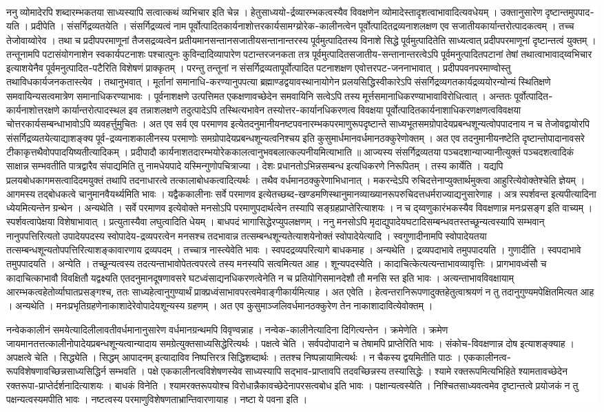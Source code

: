 ननु व्योमादेरपि शब्दारम्भकतया साध्यस्यापि सत्वात्कथं व्यभिचार इति चेन्न । हेतुसाध्ययो-र्द्रव्यारम्भकत्वस्यैव विवक्षणेन व्योमादेस्तादृशत्वाभावादित्यवधेयम् । उक्तानुसारेण दृष्टान्तमुपपाद-यति । प्रदीपेति । संसर्गिद्रव्यतयेति । संसर्गिद्रव्यत्वं नाम पूर्वोत्पादितकार्यनाशोत्तरकार्यसामग्य्रोरेक-कालीनत्वेन पूर्वोत्पादितद्रव्यनाशलक्षण एव सजातीयकार्यान्तरोत्पादकत्वम् । तच्च तेजोवाय्वोरेव । तथा च प्रदीपपरमाणूनां तैजसद्रव्यत्वेन प्रतीयमानसन्तानसजातीयसन्तानान्तरस्य पूर्वमुत्पादितस्य विनाशे सिद्धे पूर्वमुत्पादितेति साध्यत्वात् प्रदीपपरमाणूनां दृष्टान्तत्वं युक्तम् । तन्तूनामपि पटासंयोगनाशेन स्वकार्यपटनाशः पश्चात्पुनः कुविन्दादिव्यापारेण पटान्तरजनकता तत्र पूर्वमुत्पादितसजातीय-सन्तानान्तरत्वेऽपि पूर्वमनुत्पादितपटानां तेषां तथात्वाभावाद्य्वभिचार इत्याशयेनैव पूर्वमनुत्पादित-पटैरिति विशेषणं प्राक्कृतम् । परन्तु तन्तूनां न संसर्गिद्रव्यतापूर्वोत्पादित पटनाशक्षण एवोत्तरपट-जननाभावात् । प्रदीपपवनपरमाण्वोस्तु तथाविधकार्यजनकतास्त्येव । तथानुभवात् । मूर्तानां समानाधि-करण्यानुपपत्या ब्रह्माण्डद्वयावस्थानायोगेन प्रलयसिद्धिस्वीकारेऽपि संसर्गिद्रव्यगतकार्यद्रव्ययोरन्योन्यं स्थितिक्षणे समवायिन्यसत्वमात्रेण समानाधिकरण्याभावः । पूर्वनाशक्षणे उत्पत्तिमत एकक्षणावच्छेदेन समवायिनि सत्वेऽपि तस्य मूर्त्तसमानाधिकरण्याभावाविरोधित्वात् । अन्ततः पूर्वोत्पादित-कार्यनाशोत्तरक्षणे कार्यान्तरोत्पादस्थल इव तन्नाशलक्षणे तदुत्पादेऽपि तस्थित्यभावेन तस्योत्तर-कार्यानधिकरणत्व विवक्षया पूर्वोत्पादितकार्यनाशाधिकरणक्षणत्वविवक्षया चोत्तरकार्यसम्बन्धाभावोऽपि व्यवहर्त्तुमुचितः । अत एव सर्व एव परमाणव इत्येतदनुमानीयनष्टपवनारम्भकपरमाणुरूपदृष्टान्ते साध्यभूतसमग्रोपादेयप्रबन्धशून्यत्वोपपादनाय न च तेजोवद्वायोरपि संसर्गिद्रव्यतयेत्याद्याशङ्क्य पूर्व-द्रव्यनाशकालीनस्य परमाणोः समग्रोपादेयप्रबन्धशून्यत्वनिश्चय इति कुसुमार्धमानवर्धमानठक्कुरेणोक्तम् । अत एव तदनुमानीयनष्टेति दृष्टान्तोपादानावसरे टीकाकृत्तथैवोपपादयिष्यतीत्यादिकम् । प्रदीपादौ कार्यनाशतदारम्भयोरेककालत्वानुभवबलात्कल्पनीयमित्याभाति ॥ आज्यस्य संसर्गिद्रव्यतया पञ्चदशान्याज्यानीत्युक्तं पञ्चदशत्वादिकं साक्षान्न सम्भवतीति पात्रद्वारैव संपाद्यमिति तु नामधेयपादे यस्मिन्गुणोपचित्राज्या । देशः प्रधानतोऽभिन्नसम्बन्ध इत्यधिकरणे निरूपितम् । तस्य कार्येति । यद्यपि प्रलयबोधकागमसत्वादिदमयुक्तं तथापि तदनाधारत्वे तत्कालाबोधकत्वादित्यर्थः । तथैव वर्धमानठक्कुरेणाभिधानात् । मकरन्देऽपि रुचिदत्तेनाप्युक्तार्थमुक्त्वा आहुरित्येवोक्तेश्चेति ज्ञेयम् । आगमस्य तद्बोधकत्वे चानुमानवैयर्थ्यमिति भावः । यद्वैककालीनाः सर्वे परमाणव इत्येतच्छब्द-खण्डमणिस्थानुमानव्याख्यानरूपरुचिदत्तधर्मराज्याद्यनुसारेणाह । अत्र स्पर्शवन्त इत्यपीत्यादिना ध्येयमित्यन्तेन ग्रन्थेन । अन्यथेति । सर्वे परमाणव इत्येवोक्ते मनसोऽपि परमाणुपदार्थत्वेन तस्यापि सङ्ग्रहप्राप्तेरित्याशयः । न च द्य्वणुकारंभकस्यैव विवक्षणान्न मनःप्रसङ्ग इति वाच्यम् । स्पर्शवत्वापेक्षया विशेषाभावात् । प्रत्युतास्यैवा लघुत्वादिति धेयम् । बाधपदं भागासिद्धेरप्युपलक्षणम् । ननु मनसोऽपि मृदाद्युपादेयघटादिसम्बन्धवतस्तच्छून्यत्वस्यापि सम्भवान् नानुपपत्तिरित्यतो उपादेयपदस्य स्वोपादेय-द्रव्यपरत्वेन मनसश्च तदभावान्न तत्सम्बन्धशून्यतेत्याशयेनोक्तं स्वोपादेयेत्यादि । स्वगुणादीनामपि स्वोपादेयतया तत्सम्बन्धशून्यतोपपत्तिरित्याशङ्कावारणाय द्रव्यपदम् । तच्चात्र नास्त्येवेति भावः । स्वपदद्रव्यपरित्यागे बाधकमाह । अन्यथेति । द्रव्यपदाभावे तमुपपादयति । गुणादीति । स्वपदाभावे तमुपपादयति । अन्येति । तच्छून्यत्वस्य तदत्यन्ताभावोपेतत्वपरत्वे तस्य मनस्यपि सत्वमित्यत आह । शून्यपदस्येति । कादाचित्केत्यत्यन्ताभावव्यावृत्तिः । प्रागभावध्वंसौ च कादाचित्काभावौ विवक्षितौ यद्वक्ष्यति एतदनुमानदूषणावसरे घटध्वंसाद्यनधिकरणत्वेनेति न च प्रतियोगिसमानदेशौ तौ मनसि स्त इति भावः । अत्यन्ताभावविवक्षायाम् आरम्भकत्वहेतोर्व्याघातप्रसङ्गश्च, ततः साध्यहेत्वानुगुण्यार्थं प्राक्प्रध्वंसाभावपरत्वमेवाङ्गीकार्यमित्याह । अत एवेति । हेत्वन्तरानिरूपणादुक्तहेतुत्वाश्रयणं न तु तदानुगुण्यमपेक्षितमित्यत आह । अन्यथेति । मनःप्रभृतिग्रहणेनाकाशादेरेवोपादेयशून्यस्य ग्रहणम् । अत एव कुसुमाञ्जलिवर्धमानठक्कुरेण तेन नाकाशादावित्येवोक्तम् ।

नन्वेककालीनं समयेत्यादिलीलावतीवर्धमानानुसारेण वर्धमानग्रन्थमपि विवृण्वन्नाह । नन्वेक-कालीनेत्यादिना दिगित्यन्तेन । क्रमेणेति । क्रमेण जायमानतत्तत्कालीनोपादेयप्रबन्धशून्यत्वान्यादाय समग्रेत्युक्तसाध्यसिद्धेरित्यर्थः । पक्षत्वे चेति । सर्वपदोपादाने च तेषामपि प्राप्तेरिति भावः । संकोच-विवक्षणान्न दोष इत्याशङ्क्याह । अपक्षत्वे चेति । सिद्ध्येति । सिद्धम् आपादनम् इत्यादाविव निष्पत्तिरत्र सिद्धिशब्दार्थः । ततश्च निष्पन्नायामित्यर्थः । न चैकस्य द्वयमितीति पाठः । एककालीनत्व-रूपविशेषणावच्छिन्नसाध्यसिद्धिर्न सम्भवति । पक्षे एककालीनत्वविशेषणस्येव साध्यस्यापि सद्भाव-प्राप्तावपि तदवच्छिन्नस्य तस्यासिद्धेः । श्यामे रक्तरूपमित्यभिहिते श्यामतावच्छेदेन रक्तरूपा-प्राप्तेर्दर्शनादित्याशयः । बाधकं विनेति । श्यामरक्तरूपयोश्च विरोधान्नैकावच्छेदेनापरसत्वबोध इति भावः । पक्षान्यत्वस्येति । निश्चितसाध्यवत्वमेव दृष्टान्तत्वे प्रयोजकं न तु पक्षन्यत्वस्यमपीति भावः । नष्टत्वस्य परमाणुविशेषणताभ्रान्तिवारणायाह । नष्टा ये पवना इति ।
